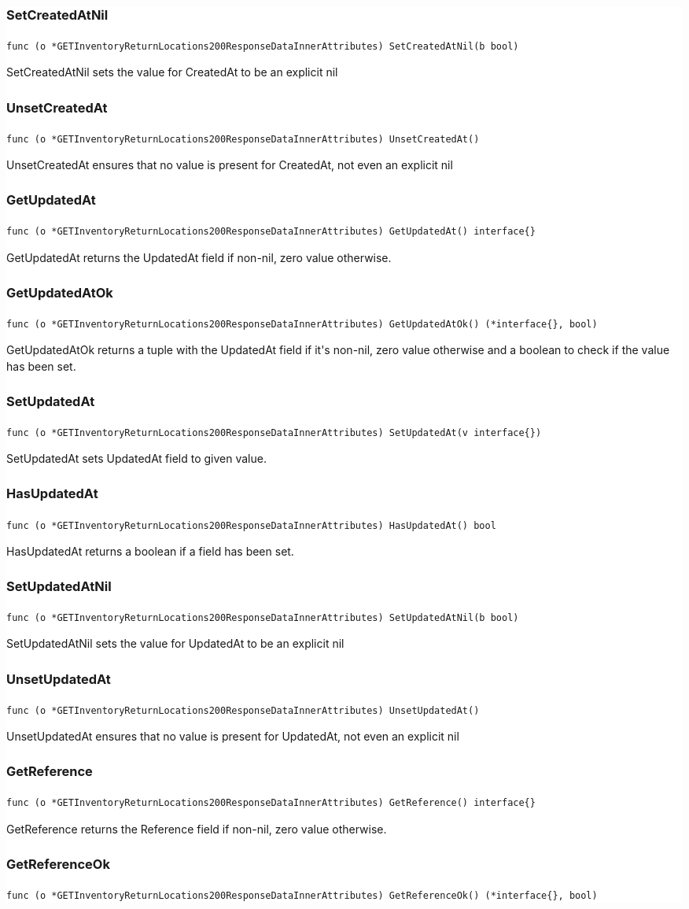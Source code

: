 ### SetCreatedAtNil

`func (o *GETInventoryReturnLocations200ResponseDataInnerAttributes) SetCreatedAtNil(b bool)`

 SetCreatedAtNil sets the value for CreatedAt to be an explicit nil

### UnsetCreatedAt
`func (o *GETInventoryReturnLocations200ResponseDataInnerAttributes) UnsetCreatedAt()`

UnsetCreatedAt ensures that no value is present for CreatedAt, not even an explicit nil
### GetUpdatedAt

`func (o *GETInventoryReturnLocations200ResponseDataInnerAttributes) GetUpdatedAt() interface{}`

GetUpdatedAt returns the UpdatedAt field if non-nil, zero value otherwise.

### GetUpdatedAtOk

`func (o *GETInventoryReturnLocations200ResponseDataInnerAttributes) GetUpdatedAtOk() (*interface{}, bool)`

GetUpdatedAtOk returns a tuple with the UpdatedAt field if it's non-nil, zero value otherwise
and a boolean to check if the value has been set.

### SetUpdatedAt

`func (o *GETInventoryReturnLocations200ResponseDataInnerAttributes) SetUpdatedAt(v interface{})`

SetUpdatedAt sets UpdatedAt field to given value.

### HasUpdatedAt

`func (o *GETInventoryReturnLocations200ResponseDataInnerAttributes) HasUpdatedAt() bool`

HasUpdatedAt returns a boolean if a field has been set.

### SetUpdatedAtNil

`func (o *GETInventoryReturnLocations200ResponseDataInnerAttributes) SetUpdatedAtNil(b bool)`

 SetUpdatedAtNil sets the value for UpdatedAt to be an explicit nil

### UnsetUpdatedAt
`func (o *GETInventoryReturnLocations200ResponseDataInnerAttributes) UnsetUpdatedAt()`

UnsetUpdatedAt ensures that no value is present for UpdatedAt, not even an explicit nil
### GetReference

`func (o *GETInventoryReturnLocations200ResponseDataInnerAttributes) GetReference() interface{}`

GetReference returns the Reference field if non-nil, zero value otherwise.

### GetReferenceOk

`func (o *GETInventoryReturnLocations200ResponseDataInnerAttributes) GetReferenceOk() (*interface{}, bool)`

